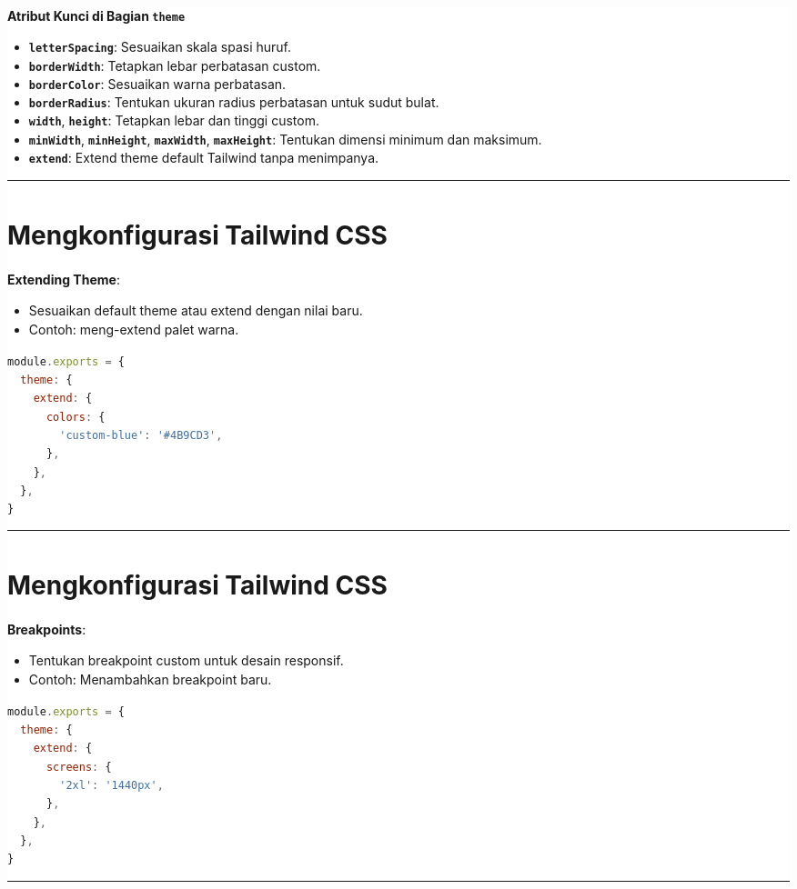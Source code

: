 **Atribut Kunci di Bagian `theme`**

- **`letterSpacing`**: Sesuaikan skala spasi huruf.
- **`borderWidth`**: Tetapkan lebar perbatasan custom.
- **`borderColor`**: Sesuaikan warna perbatasan.
- **`borderRadius`**: Tentukan ukuran radius perbatasan untuk sudut bulat.
- **`width`**, **`height`**: Tetapkan lebar dan tinggi custom.
- **`minWidth`**, **`minHeight`**, **`maxWidth`**, **`maxHeight`**: Tentukan dimensi minimum dan maksimum.
- **`extend`**: Extend theme default Tailwind tanpa menimpanya.

---

# Mengkonfigurasi Tailwind CSS

**Extending Theme**:

- Sesuaikan default theme atau extend dengan nilai baru.
- Contoh: meng-extend palet warna.

```javascript
module.exports = {
  theme: {
    extend: {
      colors: {
        'custom-blue': '#4B9CD3',
      },
    },
  },
}
```

---

# Mengkonfigurasi Tailwind CSS

**Breakpoints**:

- Tentukan breakpoint custom untuk desain responsif.
- Contoh: Menambahkan breakpoint baru.

```javascript
module.exports = {
  theme: {
    extend: {
      screens: {
        '2xl': '1440px',
      },
    },
  },
}
```

---
